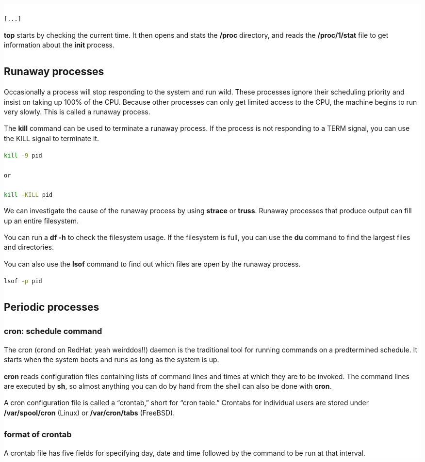 ```bash

[...]
```

**top** starts by checking the current time. It then opens and stats the **/proc** directory, and reads the **/proc/1/stat** file to get information about the **init** process.

## Runaway processes

Occasionally a process will stop responding to the system and run wild. These processes ignore their scheduling priority and insist on taking up 100% of the CPU. Because other processes can only get limited access to the CPU, the machine begins to run very slowly. This is called a runaway process.

The **kill** command can be used to terminate a runaway process. If the process is not responding to a TERM signal, you can use the KILL signal to terminate it.

```bash
kill -9 pid

or

kill -KILL pid
```

We can investigate the cause of the runaway process by using **strace** or **truss**. Runaway processes that produce output can fill up an entire filesystem. 

You can run a **df -h** to check the filesystem usage. If the filesystem is full, you can use the **du** command to find the largest files and directories.


You can also use the **lsof** command to find out which files are open by the runaway process.

```bash
lsof -p pid
```

## Periodic processes

### cron: schedule command

The cron (crond on RedHat: yeah weirddos!!) daemon is the traditional tool for running commands on a predtermined schedule. It starts when the system boots and runs as long as the system is up.

**cron** reads configuration files containing lists of command lines and times at which they are to be invoked. The command lines are executed by **sh**, so almost anything you can do by hand from the shell can also be done with **cron**.

A cron configuration file is called a “crontab,” short for “cron table.” Crontabs for individual users are stored under **/var/spool/cron** (Linux) or **/var/cron/tabs** (FreeBSD).

### format of crontab

A crontab file has five fields for specifying day, date and time followed by the command to be run at that interval.
